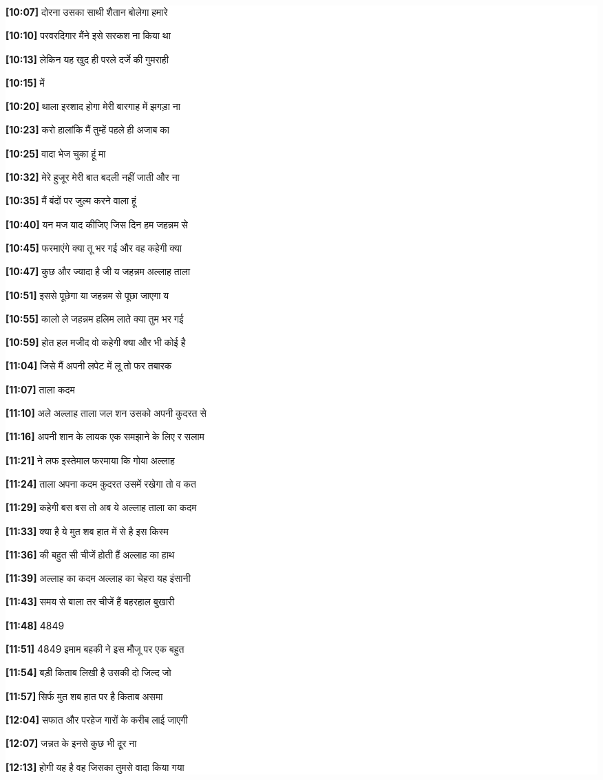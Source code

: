 **[10:07]** दोरना उसका साथी शैतान बोलेगा हमारे

**[10:10]** परवरदिगार मैंने इसे सरकश ना किया था

**[10:13]** लेकिन यह खुद ही परले दर्जे की गुमराही

**[10:15]** में

**[10:20]** थाला इरशाद होगा मेरी बारगाह में झगड़ा ना

**[10:23]** करो हालांकि मैं तुम्हें पहले ही अजाब का

**[10:25]** वादा भेज चुका हूं मा

**[10:32]** मेरे हुजूर मेरी बात बदली नहीं जाती और ना

**[10:35]** मैं बंदों पर जुल्म करने वाला हूं

**[10:40]** यन मज याद कीजिए जिस दिन हम जहन्नम से

**[10:45]** फरमाएंगे क्या तू भर गई और वह कहेगी क्या

**[10:47]** कुछ और ज्यादा है जी य जहन्नम अल्लाह ताला

**[10:51]** इससे पूछेगा या जहन्नम से पूछा जाएगा य

**[10:55]** कालो ले जहन्नम हलिम लाते क्या तुम भर गई

**[10:59]** होत हल मजीद वो कहेगी क्या और भी कोई है

**[11:04]** जिसे मैं अपनी लपेट में लू तो फर तबारक

**[11:07]** ताला कदम

**[11:10]** अले अल्लाह ताला जल शन उसको अपनी कुदरत से

**[11:16]** अपनी शान के लायक एक समझाने के लिए र सलाम

**[11:21]** ने लफ इस्तेमाल फरमाया कि गोया अल्लाह

**[11:24]** ताला अपना कदम कुदरत उसमें रखेगा तो व कत

**[11:29]** कहेगी बस बस तो अब ये अल्लाह ताला का कदम

**[11:33]** क्या है ये मुत शब हात में से है इस किस्म

**[11:36]** की बहुत सी चीजें होती हैं अल्लाह का हाथ

**[11:39]** अल्लाह का कदम अल्लाह का चेहरा यह इंसानी

**[11:43]** समय से बाला तर चीजें हैं बहरहाल बुखारी

**[11:48]** 4849

**[11:51]** 4849 इमाम बहकी ने इस मौजू पर एक बहुत

**[11:54]** बड़ी किताब लिखी है उसकी दो जिल्द जो

**[11:57]** सिर्फ मुत शब हात पर है किताब असमा

**[12:04]** सफात और परहेज गारों के करीब लाई जाएगी

**[12:07]** जन्नत के इनसे कुछ भी दूर ना

**[12:13]** होगी यह है वह जिसका तुमसे वादा किया गया
